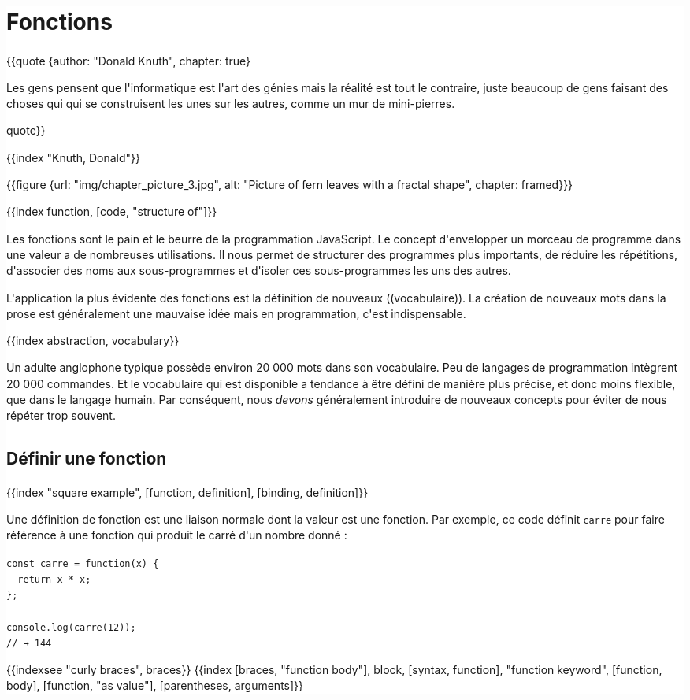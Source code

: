 # Fonctions

{{quote {author: "Donald Knuth", chapter: true}

Les gens pensent que l'informatique est l'art des génies mais la
réalité est tout le contraire, juste beaucoup de gens faisant des choses qui
qui se construisent les unes sur les autres, comme un mur de mini-pierres.

quote}}

{{index "Knuth, Donald"}}

{{figure {url: "img/chapter_picture_3.jpg", alt: "Picture of fern leaves with a fractal shape", chapter: framed}}}

{{index function, [code, "structure of"]}}

Les fonctions sont le pain et le beurre de la programmation JavaScript. Le
concept d'envelopper un morceau de programme dans une valeur a de nombreuses
utilisations. Il nous permet de structurer des programmes plus importants,
de réduire les répétitions, d'associer des noms aux sous-programmes et
d'isoler ces sous-programmes les uns des autres.

L'application la plus évidente des fonctions est la définition de nouveaux
((vocabulaire)). La création de nouveaux mots dans la prose est généralement
une mauvaise idée mais en programmation, c'est indispensable.

{{index abstraction, vocabulary}}

Un adulte anglophone typique possède environ 20 000 mots dans son
vocabulaire. Peu de langages de programmation intègrent 20 000 commandes.
Et le vocabulaire qui est disponible a tendance à être défini de manière
plus précise, et donc moins flexible, que dans le langage humain. Par
conséquent, nous _devons_ généralement introduire de nouveaux concepts
pour éviter de nous répéter trop souvent.


## Définir une fonction

{{index "square example", [function, definition], [binding, definition]}}

Une définition de fonction est une liaison normale dont la valeur est
une fonction. Par exemple, ce code définit `carre` pour faire référence
à une fonction qui produit le carré d'un nombre donné :

```
const carre = function(x) {
  return x * x;
};

console.log(carre(12));
// → 144
```

{{indexsee "curly braces", braces}}
{{index [braces, "function body"], block, [syntax, function], "function keyword", [function, body], [function, "as value"], [parentheses, arguments]}}
